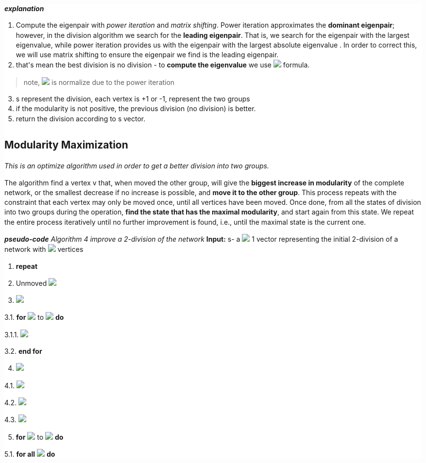 ***explanation***
1. Compute the eigenpair with *power iteration* and *matrix shifting*. Power iteration approximates the **dominant eigenpair**; however, in the division algorithm we search for the **leading eigenpair**. That is, we search for the eigenpair with the largest eigenvalue, while power iteration provides us with the eigenpair with the largest absolute eigenvalue .
In order to correct this, we will use matrix shifting to ensure the eigenpair we find is the leading eigenpair.
2. that's mean the best division is no division - to **compute the eigenvalue** we use <img src="https://render.githubusercontent.com/render/math?math=\lambda=v_k\cdot{Dv_k}"> formula.
>note, <img src="https://render.githubusercontent.com/render/math?math=v_k"> is normalize due to the power iteration
3. s represent the division, each vertex is +1 or -1, represent the two groups
4. if the modularity is not positive, the previous division (no division) is better. 
5. return the division according to s vector. 

## Modularity Maximization
*This is an optimize algorithm used in order to get a better division into two groups.*

The algorithm find a vertex v that, when moved the other group, will give the **biggest increase in modularity** of the complete network, or the smallest decrease if no increase is possible, and **move it to the other group**. This process repeats with the constraint that each vertex may only be moved once, until all vertices have been moved. Once done, from all the states of division into two groups during the operation, **find the state that has the maximal modularity**, and start again from this state. We repeat the entire process iteratively until no further improvement is found, i.e., until the maximal state is the current one.
  
***pseudo-code*** *Algorithm 4 improve a 2-division of the network*
**Input:** s- a <img src="https://render.githubusercontent.com/render/math?math=\pm"> 1 vector representing the initial 2-division of a network with <img src="https://render.githubusercontent.com/render/math?math=n_g"> vertices
1. **repeat**

2. Unmoved <img src="https://render.githubusercontent.com/render/math?math=\leftarrow\{0,1,...,n_g-1\}">

3. <img src="https://render.githubusercontent.com/render/math?math=x\leftarrow{B[g]s}">

3.1. **for** <img src="https://render.githubusercontent.com/render/math?math=i=0"> to <img src="https://render.githubusercontent.com/render/math?math=n_g-1"> **do**

3.1.1. <img src="https://render.githubusercontent.com/render/math?math=score[i] \leftarrow{-2(s_ix_i+\frac{k_i^2}{M})}"> 

3.2. **end for**

4. <img src="https://render.githubusercontent.com/render/math?math=j'\leftarrow{argmax\{score[j]:j\in{Unmoved}\}}">

4.1. <img src="https://render.githubusercontent.com/render/math?math=s_{j'}=-s_{j'}">

4.2. <img src="https://render.githubusercontent.com/render/math?math=improve[i]\leftarrow{score[j']}">
 
4.3. <img src="https://render.githubusercontent.com/render/math?math=Unmoved\leftarrow{Unmoved/\{j'\}}">

5. **for** <img src="https://render.githubusercontent.com/render/math?math=i=1"> to <img src="https://render.githubusercontent.com/render/math?math=n_g-1"> **do**
  
  5.1. **for all** <img src="https://render.githubusercontent.com/render/math?math=k\in{Unmoved}"> **do**
  